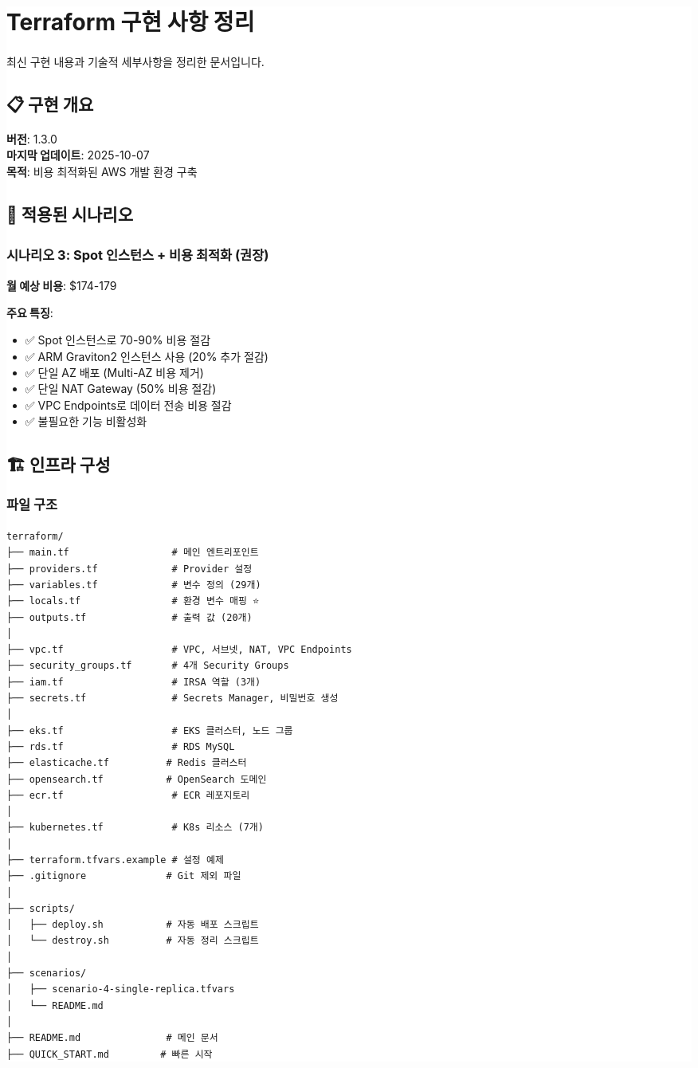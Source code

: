 # Terraform 구현 사항 정리

최신 구현 내용과 기술적 세부사항을 정리한 문서입니다.

## 📋 구현 개요

**버전**: 1.3.0  
**마지막 업데이트**: 2025-10-07  
**목적**: 비용 최적화된 AWS 개발 환경 구축

## 🎯 적용된 시나리오

### 시나리오 3: Spot 인스턴스 + 비용 최적화 (권장)

**월 예상 비용**: $174-179

**주요 특징**:
- ✅ Spot 인스턴스로 70-90% 비용 절감
- ✅ ARM Graviton2 인스턴스 사용 (20% 추가 절감)
- ✅ 단일 AZ 배포 (Multi-AZ 비용 제거)
- ✅ 단일 NAT Gateway (50% 비용 절감)
- ✅ VPC Endpoints로 데이터 전송 비용 절감
- ✅ 불필요한 기능 비활성화

## 🏗 인프라 구성

### 파일 구조

```
terraform/
├── main.tf                  # 메인 엔트리포인트
├── providers.tf             # Provider 설정
├── variables.tf             # 변수 정의 (29개)
├── locals.tf                # 환경 변수 매핑 ⭐
├── outputs.tf               # 출력 값 (20개)
│
├── vpc.tf                   # VPC, 서브넷, NAT, VPC Endpoints
├── security_groups.tf       # 4개 Security Groups
├── iam.tf                   # IRSA 역할 (3개)
├── secrets.tf               # Secrets Manager, 비밀번호 생성
│
├── eks.tf                   # EKS 클러스터, 노드 그룹
├── rds.tf                   # RDS MySQL
├── elasticache.tf          # Redis 클러스터
├── opensearch.tf           # OpenSearch 도메인
├── ecr.tf                   # ECR 레포지토리
│
├── kubernetes.tf            # K8s 리소스 (7개)
│
├── terraform.tfvars.example # 설정 예제
├── .gitignore              # Git 제외 파일
│
├── scripts/
│   ├── deploy.sh           # 자동 배포 스크립트
│   └── destroy.sh          # 자동 정리 스크립트
│
├── scenarios/
│   ├── scenario-4-single-replica.tfvars
│   └── README.md
│
├── README.md               # 메인 문서
├── QUICK_START.md         # 빠른 시작
```